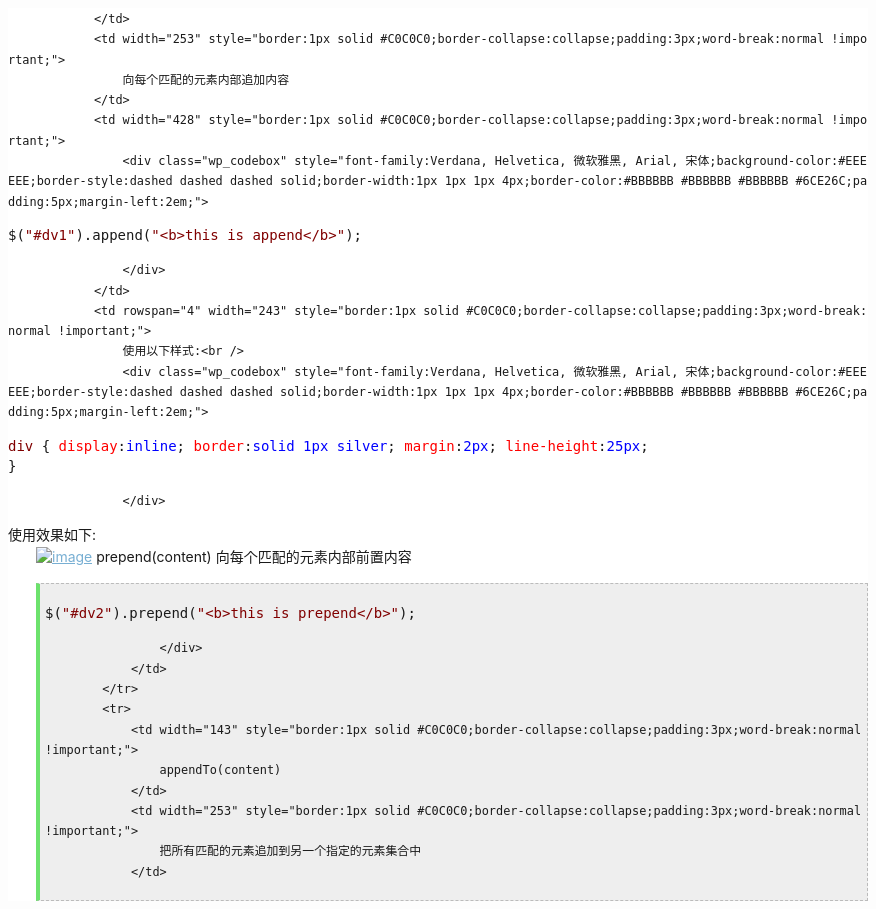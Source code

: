 				</td>
				<td width="253" style="border:1px solid #C0C0C0;border-collapse:collapse;padding:3px;word-break:normal !important;">
					向每个匹配的元素内部追加内容
				</td>
				<td width="428" style="border:1px solid #C0C0C0;border-collapse:collapse;padding:3px;word-break:normal !important;">
					<div class="wp_codebox" style="font-family:Verdana, Helvetica, 微软雅黑, Arial, 宋体;background-color:#EEEEEE;border-style:dashed dashed dashed solid;border-width:1px 1px 1px 4px;border-color:#BBBBBB #BBBBBB #BBBBBB #6CE26C;padding:5px;margin-left:2em;">
<pre style="margin-top:0px;margin-bottom:0px;white-space:pre-wrap;word-wrap:break-word;">$(<span style="color:maroon;">"#dv1"</span>).append(<span style="color:maroon;">"&lt;b&gt;this is append&lt;/b&gt;"</span>);</pre>
					</div>
				</td>
				<td rowspan="4" width="243" style="border:1px solid #C0C0C0;border-collapse:collapse;padding:3px;word-break:normal !important;">
					使用以下样式:<br />
					<div class="wp_codebox" style="font-family:Verdana, Helvetica, 微软雅黑, Arial, 宋体;background-color:#EEEEEE;border-style:dashed dashed dashed solid;border-width:1px 1px 1px 4px;border-color:#BBBBBB #BBBBBB #BBBBBB #6CE26C;padding:5px;margin-left:2em;">
<pre style="margin-top:0px;margin-bottom:0px;white-space:pre-wrap;word-wrap:break-word;"><span style="color:maroon;">div </span>{ <span style="color:red;">display</span>:<span style="color:blue;">inline</span>; <span style="color:red;">border</span>:<span style="color:blue;">solid 1px silver</span>; <span style="color:red;">margin</span>:<span style="color:blue;">2px</span>; <span style="color:red;">line-height</span>:<span style="color:blue;">25px</span>;
}
</pre>
					</div>
使用效果如下:<br />
<a href="http://images.cnblogs.com/cnblogs_com/oneword/WindowsLiveWriter/jQuery_8000/image_2.png" atomicselection="true" style="color:#78AFD3;"><img border="0" alt="image" src="http://images.cnblogs.com/cnblogs_com/oneword/WindowsLiveWriter/jQuery_8000/image_thumb_2.png" style="margin-left:2em;margin-top:2px;margin-bottom:2px;" /></a> 
				</td>
			</tr>
			<tr>
				<td width="143" style="border:1px solid #C0C0C0;border-collapse:collapse;padding:3px;word-break:normal !important;">
					prepend(content)
				</td>
				<td width="253" style="border:1px solid #C0C0C0;border-collapse:collapse;padding:3px;word-break:normal !important;">
					向每个匹配的元素内部前置内容
				</td>
				<td width="432" style="border:1px solid #C0C0C0;border-collapse:collapse;padding:3px;word-break:normal !important;">
					<div class="wp_codebox" style="font-family:Verdana, Helvetica, 微软雅黑, Arial, 宋体;background-color:#EEEEEE;border-style:dashed dashed dashed solid;border-width:1px 1px 1px 4px;border-color:#BBBBBB #BBBBBB #BBBBBB #6CE26C;padding:5px;margin-left:2em;">
<pre style="margin-top:0px;margin-bottom:0px;white-space:pre-wrap;word-wrap:break-word;">$(<span style="color:maroon;">"#dv2"</span>).prepend(<span style="color:maroon;">"&lt;b&gt;this is prepend&lt;/b&gt;"</span>);</pre>
					</div>
				</td>
			</tr>
			<tr>
				<td width="143" style="border:1px solid #C0C0C0;border-collapse:collapse;padding:3px;word-break:normal !important;">
					appendTo(content)
				</td>
				<td width="253" style="border:1px solid #C0C0C0;border-collapse:collapse;padding:3px;word-break:normal !important;">
					把所有匹配的元素追加到另一个指定的元素集合中
				</td>